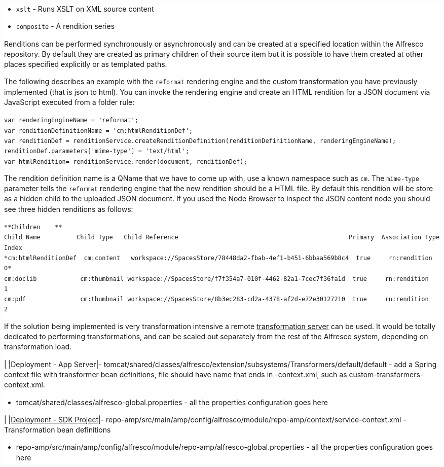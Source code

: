 -   `xslt` - Runs XSLT on XML source content

-   `composite` - A rendition series

 Renditions can be performed synchronously or asynchronously and can be created at a specified location within the Alfresco repository. By default they are created as primary children of their source item but it is possible to have them created at other places specified explicitly or as templated paths.

 The following describes an example with the `reformat` rendering engine and the custom transformation you have previously implemented \(that is json to html\). You can invoke the rendering engine and create an HTML rendition for a JSON document via JavaScript executed from a folder rule:

 ```
var renderingEngineName = 'reformat';
var renditionDefinitionName = 'cm:htmlRenditionDef';
var renditionDef = renditionService.createRenditionDefinition(renditionDefinitionName, renderingEngineName);
renditionDef.parameters['mime-type'] = 'text/html';
var htmlRendition= renditionService.render(document, renditionDef);
```

 The rendition definition name is a QName that we have to come up with, use a known namespace such as `cm`. The `mime-type` parameter tells the `reformat` rendering engine that the new rendition should be a HTML file. By default this rendition will be store as a hidden child to the uploaded JSON document. If you used the Node Browser to inspect the JSON content node you should see three hidden renditions as follows:

 ```
**Children    **
Child Name          Child Type   Child Reference                                               Primary  Association Type  Index
*cm:htmlRenditionDef  cm:content   workspace://SpacesStore/78448da2-fbab-4ef1-b451-6bbaa569b8c4  true     rn:rendition       0*
cm:doclib            cm:thumbnail workspace://SpacesStore/f7f354a7-010f-4462-82a1-7cec7f36fa1d  true     rn:rendition       1
cm:pdf               cm:thumbnail workspace://SpacesStore/8b3ec283-cd2a-4378-af2d-e72e30127210  true     rn:rendition       2
```

 If the solution being implemented is very transformation intensive a remote [transformation server](../concepts/transerv-overview.md) can be used. It would be totally dedicated to performing transformations, and can be scaled out separately from the rest of the Alfresco system, depending on transformation load.

|
|Deployment - App Server|-   tomcat/shared/classes/alfresco/extension/subsystems/Transformers/default/default - add a Spring context file with transformer bean definitions, file should have name that ends in -context.xml, such as custom-transformers-context.xml.
-   tomcat/shared/classes/alfresco-global.properties - all the properties configuration goes here

|
|[Deployment - SDK Project](../tasks/alfresco-sdk-tutorials-amp-archetype.md)|-   repo-amp/src/main/amp/config/alfresco/module/repo-amp/context/service-context.xml - Transformation bean definitions
-   repo-amp/src/main/amp/config/alfresco/module/repo-amp/alfresco-global.properties - all the properties configuration goes here
